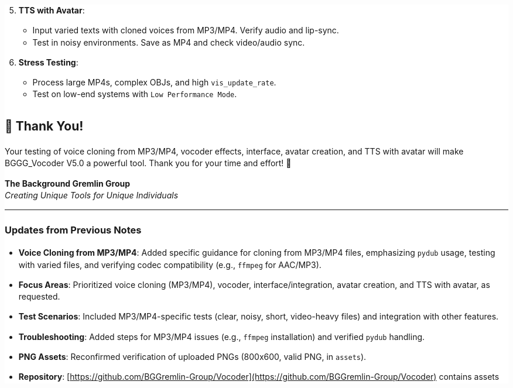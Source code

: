 5. **TTS with Avatar**:
   - Input varied texts with cloned voices from MP3/MP4. Verify audio and lip-sync.
   - Test in noisy environments. Save as MP4 and check video/audio sync.

6. **Stress Testing**:
   - Process large MP4s, complex OBJs, and high `vis_update_rate`.
   - Test on low-end systems with `Low Performance Mode`.


## 🫡 Thank You! 

Your testing of voice cloning from MP3/MP4, vocoder effects, interface, avatar creation, and TTS with avatar will make BGGG_Vocoder V5.0 a powerful tool. Thank you for your time and effort! 🚀

**The Background Gremlin Group**  
*Creating Unique Tools for Unique Individuals*

---

### Updates from Previous Notes

- **Voice Cloning from MP3/MP4**: Added specific guidance for cloning from MP3/MP4 files, emphasizing `pydub` usage, testing with varied files, and verifying codec compatibility (e.g., `ffmpeg` for AAC/MP3).

- **Focus Areas**: Prioritized voice cloning (MP3/MP4), vocoder, interface/integration, avatar creation, and TTS with avatar, as requested.

- **Test Scenarios**: Included MP3/MP4-specific tests (clear, noisy, short, video-heavy files) and integration with other features.

- **Troubleshooting**: Added steps for MP3/MP4 issues (e.g., `ffmpeg` installation) and verified `pydub` handling.

- **PNG Assets**: Reconfirmed verification of uploaded PNGs (800x600, valid PNG, in `assets`).

- **Repository**: [https://github.com/BGGremlin-Group/Vocoder](https://github.com/BGGremlin-Group/Vocoder) contains assets
